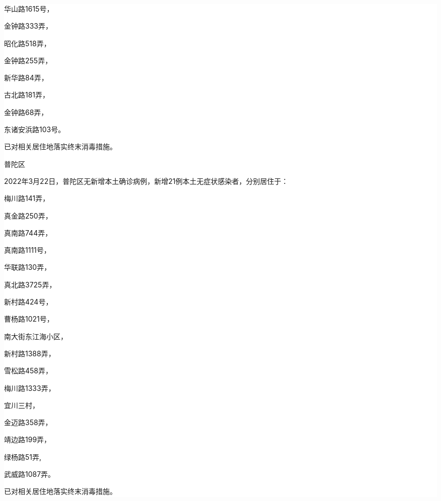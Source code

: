 华山路1615号，

金钟路333弄，

昭化路518弄，

金钟路255弄，

新华路84弄，

古北路181弄，

金钟路68弄，

东诸安浜路103号。



已对相关居住地落实终末消毒措施。



普陀区


2022年3月22日，普陀区无新增本土确诊病例，新增21例本土无症状感染者，分别居住于：




梅川路141弄，

真金路250弄，

真南路744弄，

真南路1111号，

华联路130弄，

真北路3725弄，

新村路424号，

曹杨路1021号，

南大街东江海小区，

新村路1388弄，

雪松路458弄，

梅川路1333弄，

宜川三村，

金迈路358弄，

靖边路199弄，

绿杨路51弄,

武威路1087弄。



已对相关居住地落实终末消毒措施。

